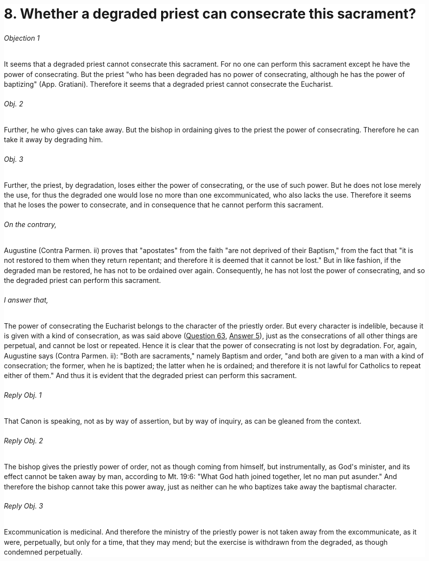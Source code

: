 


# 8. Whether a degraded priest can consecrate this sacrament? 

###### Objection 1
It seems that a degraded priest cannot consecrate this sacrament. For no one can perform this sacrament except he have the power of consecrating. But the priest "who has been degraded has no power of consecrating, although he has the power of baptizing" (App. Gratiani). Therefore it seems that a degraded priest cannot consecrate the Eucharist.  

###### Obj. 2
Further, he who gives can take away. But the bishop in ordaining gives to the priest the power of consecrating. Therefore he can take it away by degrading him.  

###### Obj. 3
Further, the priest, by degradation, loses either the power of consecrating, or the use of such power. But he does not lose merely the use, for thus the degraded one would lose no more than one excommunicated, who also lacks the use. Therefore it seems that he loses the power to consecrate, and in consequence that he cannot perform this sacrament.  

###### On the contrary,
Augustine (Contra Parmen. ii) proves that "apostates" from the faith "are not deprived of their Baptism," from the fact that "it is not restored to them when they return repentant; and therefore it is deemed that it cannot be lost." But in like fashion, if the degraded man be restored, he has not to be ordained over again. Consequently, he has not lost the power of consecrating, and so the degraded priest can perform this sacrament.  

###### I answer that,
The power of consecrating the Eucharist belongs to the character of the priestly order. But every character is indelible, because it is given with a kind of consecration, as was said above ([Question 63](../60.%20Sacraments%20in%20General/63.%20Other%20Effect%20of%20the%20Sacraments,%20Which%20Is%20a%20Character.md), [Answer 5](../60.%20Sacraments%20in%20General/63.%20Other%20Effect%20of%20the%20Sacraments,%20Which%20Is%20a%20Character.md#5.%20Whether%20a%20character%20can%20be%20blotted%20out%20from%20the%20soul?%20)), just as the consecrations of all other things are perpetual, and cannot be lost or repeated. Hence it is clear that the power of consecrating is not lost by degradation. For, again, Augustine says (Contra Parmen. ii): "Both are sacraments," namely Baptism and order, "and both are given to a man with a kind of consecration; the former, when he is baptized; the latter when he is ordained; and therefore it is not lawful for Catholics to repeat either of them." And thus it is evident that the degraded priest can perform this sacrament.  

###### Reply Obj. 1
That Canon is speaking, not as by way of assertion, but by way of inquiry, as can be gleaned from the context.  

###### Reply Obj. 2
The bishop gives the priestly power of order, not as though coming from himself, but instrumentally, as God's minister, and its effect cannot be taken away by man, according to Mt. 19:6: "What God hath joined together, let no man put asunder." And therefore the bishop cannot take this power away, just as neither can he who baptizes take away the baptismal character.  

###### Reply Obj. 3
Excommunication is medicinal. And therefore the ministry of the priestly power is not taken away from the excommunicate, as it were, perpetually, but only for a time, that they may mend; but the exercise is withdrawn from the degraded, as though condemned perpetually.  
